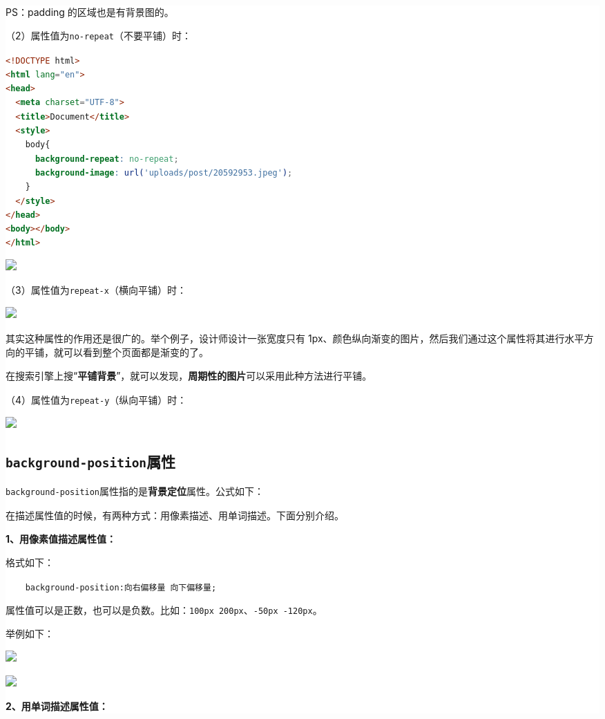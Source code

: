 PS：padding 的区域也是有背景图的。

（2）属性值为`no-repeat`（不要平铺）时：
```html
<!DOCTYPE html>
<html lang="en">
<head>
  <meta charset="UTF-8">
  <title>Document</title>
  <style>
    body{
      background-repeat: no-repeat;
      background-image: url('uploads/post/20592953.jpeg');
    }
  </style>
</head>
<body></body>
</html>
```
![](/uploads/post/20200930-134204.png)

（3）属性值为`repeat-x`（横向平铺）时：

![](http://img.smyhvae.com/2015-10-03-css-21.png)

其实这种属性的作用还是很广的。举个例子，设计师设计一张宽度只有 1px、颜色纵向渐变的图片，然后我们通过这个属性将其进行水平方向的平铺，就可以看到整个页面都是渐变的了。

在搜索引擎上搜“**平铺背景**”，就可以发现，**周期性的图片**可以采用此种方法进行平铺。

（4）属性值为`repeat-y`（纵向平铺）时：

![](http://img.smyhvae.com/2015-10-03-css-22.png)

## `background-position`属性

`background-position`属性指的是**背景定位**属性。公式如下：

在描述属性值的时候，有两种方式：用像素描述、用单词描述。下面分别介绍。

**1、用像素值描述属性值：**

格式如下：

```
	background-position:向右偏移量 向下偏移量;
```

属性值可以是正数，也可以是负数。比如：`100px 200px`、`-50px -120px`。

举例如下：

![](http://img.smyhvae.com/20170812_1643.png)

![](http://img.smyhvae.com/20170812_1645.png)

**2、用单词描述属性值：**
